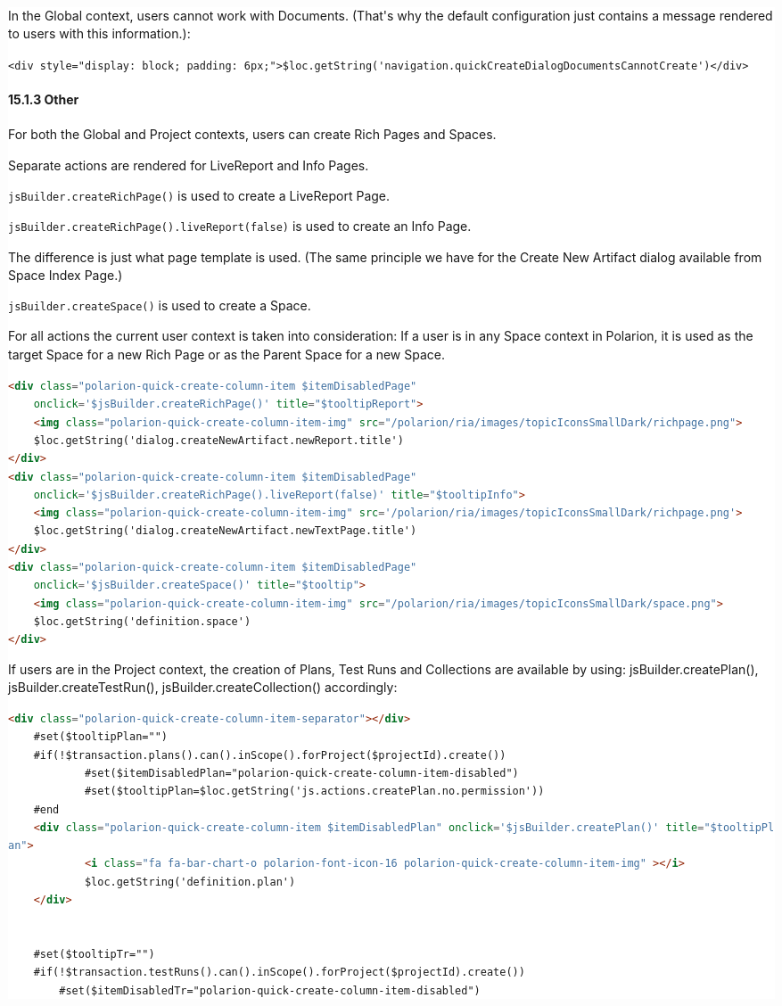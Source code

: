 In the Global context, users cannot work with Documents. (That's why the default configuration just contains a message rendered to users with this
information.):
```
<div style="display: block; padding: 6px;">$loc.getString('navigation.quickCreateDialogDocumentsCannotCreate')</div>
```


#### 15.1.3 Other

For both the Global and Project contexts, users can create Rich Pages and Spaces.

Separate actions are rendered for LiveReport and Info Pages.

`jsBuilder.createRichPage()` is used to create a LiveReport Page.

`jsBuilder.createRichPage().liveReport(false)` is used to create an Info Page.

The difference is just what page template is used. (The same principle we have for the Create New Artifact dialog available from Space Index Page.)

`jsBuilder.createSpace()` is used to create a Space.

For all actions the current user context is taken into consideration:
If a user is in any Space context in Polarion, it is used as the target Space for a new Rich Page or as the Parent Space for a new Space.
```html
<div class="polarion-quick-create-column-item $itemDisabledPage"
	onclick='$jsBuilder.createRichPage()' title="$tooltipReport">
	<img class="polarion-quick-create-column-item-img" src="/polarion/ria/images/topicIconsSmallDark/richpage.png">
    $loc.getString('dialog.createNewArtifact.newReport.title')
</div>
<div class="polarion-quick-create-column-item $itemDisabledPage"
	onclick='$jsBuilder.createRichPage().liveReport(false)' title="$tooltipInfo">
	<img class="polarion-quick-create-column-item-img" src='/polarion/ria/images/topicIconsSmallDark/richpage.png'>
	$loc.getString('dialog.createNewArtifact.newTextPage.title')
</div>
<div class="polarion-quick-create-column-item $itemDisabledPage"
	onclick='$jsBuilder.createSpace()' title="$tooltip">
	<img class="polarion-quick-create-column-item-img" src="/polarion/ria/images/topicIconsSmallDark/space.png">
	$loc.getString('definition.space')
</div>
```

If users are in the Project context, the creation of Plans, Test Runs and Collections are available by using: jsBuilder.createPlan(),
jsBuilder.createTestRun(), jsBuilder.createCollection() accordingly:
```html
<div class="polarion-quick-create-column-item-separator"></div>
	#set($tooltipPlan="")
	#if(!$transaction.plans().can().inScope().forProject($projectId).create())
			#set($itemDisabledPlan="polarion-quick-create-column-item-disabled")
			#set($tooltipPlan=$loc.getString('js.actions.createPlan.no.permission'))
	#end
	<div class="polarion-quick-create-column-item $itemDisabledPlan" onclick='$jsBuilder.createPlan()' title="$tooltipPlan">
			<i class="fa fa-bar-chart-o polarion-font-icon-16 polarion-quick-create-column-item-img" ></i>
			$loc.getString('definition.plan')
	</div>


	#set($tooltipTr="")
	#if(!$transaction.testRuns().can().inScope().forProject($projectId).create())
		#set($itemDisabledTr="polarion-quick-create-column-item-disabled")
```